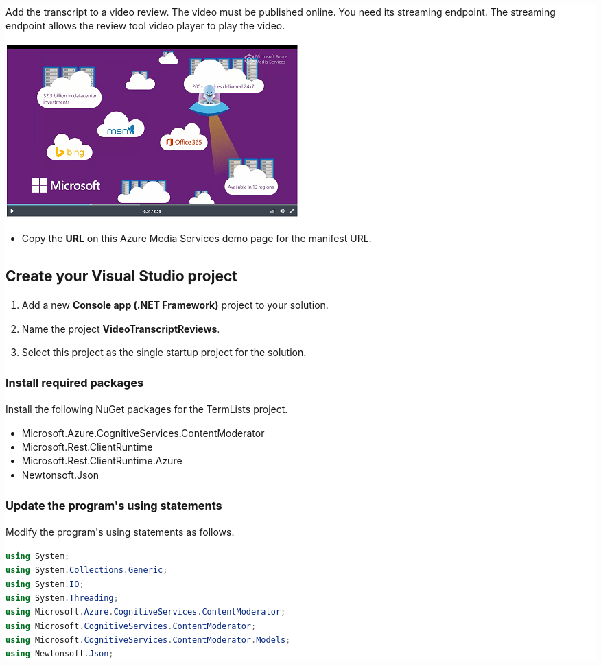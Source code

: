 Add the transcript to a video review. The video must be published online. You need its streaming endpoint. The streaming endpoint allows the review tool video player to play the video.

![Video demo thumbnail](images/ams-video-demo-view.PNG)

- Copy the **URL** on this [Azure Media Services demo](https://aka.ms/azuremediaplayer?url=https%3A%2F%2Famssamples.streaming.mediaservices.windows.net%2F91492735-c523-432b-ba01-faba6c2206a2%2FAzureMediaServicesPromo.ism%2Fmanifest) page for the manifest URL.

## Create your Visual Studio project

1. Add a new **Console app (.NET Framework)** project to your solution.

1. Name the project **VideoTranscriptReviews**.

1. Select this project as the single startup project for the solution.

### Install required packages

Install the following NuGet packages for the TermLists project.

- Microsoft.Azure.CognitiveServices.ContentModerator
- Microsoft.Rest.ClientRuntime
- Microsoft.Rest.ClientRuntime.Azure
- Newtonsoft.Json

### Update the program's using statements

Modify the program's using statements as follows.


```csharp
using System;
using System.Collections.Generic;
using System.IO;
using System.Threading;
using Microsoft.Azure.CognitiveServices.ContentModerator;
using Microsoft.CognitiveServices.ContentModerator;
using Microsoft.CognitiveServices.ContentModerator.Models;
using Newtonsoft.Json;
```
